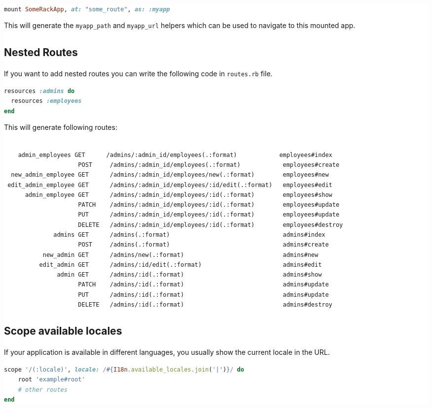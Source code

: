 ```ruby
mount SomeRackApp, at: "some_route", as: :myapp

```

This will generate the `myapp_path` and `myapp_url` helpers which can be used to navigate to this mounted app.



## Nested Routes


If you want to add nested routes you can write the following code in `routes.rb` file.

```ruby
resources :admins do
  resources :employees
end

```

This will generate following routes:

```

    admin_employees GET      /admins/:admin_id/employees(.:format)            employees#index
                     POST     /admins/:admin_id/employees(.:format)            employees#create
  new_admin_employee GET      /admins/:admin_id/employees/new(.:format)        employees#new
 edit_admin_employee GET      /admins/:admin_id/employees/:id/edit(.:format)   employees#edit
      admin_employee GET      /admins/:admin_id/employees/:id(.:format)        employees#show
                     PATCH    /admins/:admin_id/employees/:id(.:format)        employees#update
                     PUT      /admins/:admin_id/employees/:id(.:format)        employees#update
                     DELETE   /admins/:admin_id/employees/:id(.:format)        employees#destroy
              admins GET      /admins(.:format)                                admins#index
                     POST     /admins(.:format)                                admins#create
           new_admin GET      /admins/new(.:format)                            admins#new
          edit_admin GET      /admins/:id/edit(.:format)                       admins#edit
               admin GET      /admins/:id(.:format)                            admins#show
                     PATCH    /admins/:id(.:format)                            admins#update
                     PUT      /admins/:id(.:format)                            admins#update
                     DELETE   /admins/:id(.:format)                            admins#destroy

```



## Scope available locales


If your application is available in different languages, you usually show the current locale in the URL.

```ruby
scope '/(:locale)', locale: /#{I18n.available_locales.join('|')}/ do
    root 'example#root'
    # other routes
end

```
